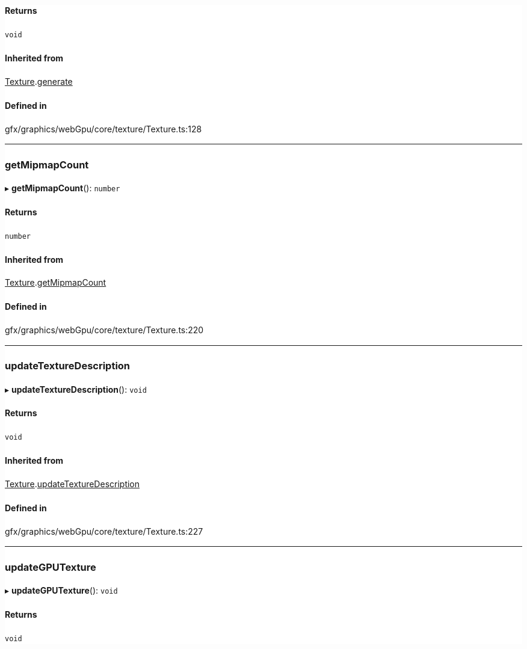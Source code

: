 #### Returns

`void`

#### Inherited from

[Texture](Texture.md).[generate](Texture.md#generate)

#### Defined in

gfx/graphics/webGpu/core/texture/Texture.ts:128

___

### getMipmapCount

▸ **getMipmapCount**(): `number`

#### Returns

`number`

#### Inherited from

[Texture](Texture.md).[getMipmapCount](Texture.md#getmipmapcount)

#### Defined in

gfx/graphics/webGpu/core/texture/Texture.ts:220

___

### updateTextureDescription

▸ **updateTextureDescription**(): `void`

#### Returns

`void`

#### Inherited from

[Texture](Texture.md).[updateTextureDescription](Texture.md#updatetexturedescription)

#### Defined in

gfx/graphics/webGpu/core/texture/Texture.ts:227

___

### updateGPUTexture

▸ **updateGPUTexture**(): `void`

#### Returns

`void`
